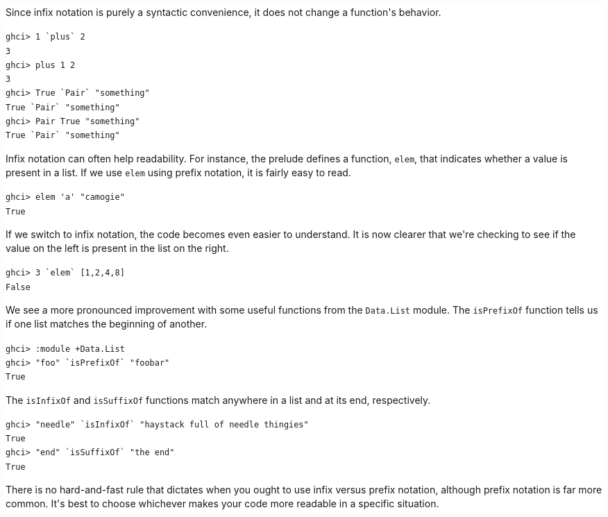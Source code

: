 </div>

Since infix notation is purely a syntactic convenience, it does not
change a function\'s behavior.

``` {.screen}
ghci> 1 `plus` 2
3
ghci> plus 1 2
3
ghci> True `Pair` "something"
True `Pair` "something"
ghci> Pair True "something"
True `Pair` "something"
```

Infix notation can often help readability. For instance, the prelude
defines a function, `elem`, that indicates whether a value is present in
a list. If we use `elem` using prefix notation, it is fairly easy to
read.

``` {.screen}
ghci> elem 'a' "camogie"
True
```

If we switch to infix notation, the code becomes even easier to
understand. It is now clearer that we\'re checking to see if the value
on the left is present in the list on the right.

``` {.screen}
ghci> 3 `elem` [1,2,4,8]
False
```

We see a more pronounced improvement with some useful functions from the
`Data.List` module. The `isPrefixOf` function tells us if one list
matches the beginning of another.

``` {.screen}
ghci> :module +Data.List
ghci> "foo" `isPrefixOf` "foobar"
True
```

The `isInfixOf` and `isSuffixOf` functions match anywhere in a list and
at its end, respectively.

``` {.screen}
ghci> "needle" `isInfixOf` "haystack full of needle thingies"
True
ghci> "end" `isSuffixOf` "the end"
True
```

There is no hard-and-fast rule that dictates when you ought to use infix
versus prefix notation, although prefix notation is far more common.
It\'s best to choose whichever makes your code more readable in a
specific situation.


[^1]: Unfortunately, we do not have room to address that challenge in
[^2]: The backslash was chosen for its visual resemblance to the Greek